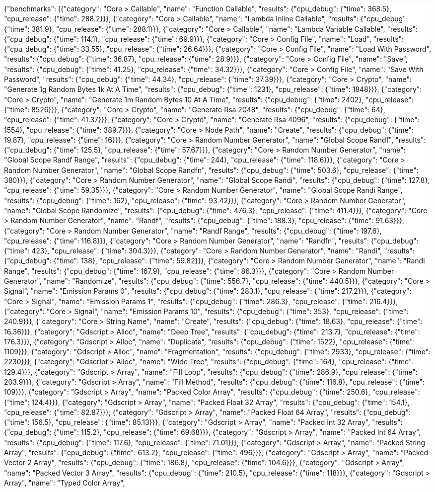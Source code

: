 {"benchmarks":
[{"category": "Core > Callable", "name": "Function Callable", "results": {"cpu_debug": {"time": 368.5}, "cpu_release": {"time": 288.2}}}, {"category": "Core > Callable", "name": "Lambda Inline Callable", "results": {"cpu_debug": {"time": 381.9}, "cpu_release": {"time": 288.1}}}, {"category": "Core > Callable", "name": "Lambda Variable Callable", "results": {"cpu_debug": {"time": 114.1}, "cpu_release": {"time": 69.9}}}, {"category": "Core > Config File", "name": "Load", "results": {"cpu_debug": {"time": 33.55}, "cpu_release": {"time": 26.64}}}, {"category": "Core > Config File", "name": "Load With Password", "results": {"cpu_debug": {"time": 36.87}, "cpu_release": {"time": 28.9}}}, {"category": "Core > Config File", "name": "Save", "results": {"cpu_debug": {"time": 41.25}, "cpu_release": {"time": 34.32}}}, {"category": "Core > Config File", "name": "Save With Password", "results": {"cpu_debug": {"time": 44.34}, "cpu_release": {"time": 37.39}}}, {"category": "Core > Crypto", "name": "Generate 1g Random Bytes 1k At A Time", "results": {"cpu_debug": {"time": 1231}, "cpu_release": {"time": 1848}}}, {"category": "Core > Crypto", "name": "Generate 1m Random Bytes 10 At A Time", "results": {"cpu_debug": {"time": 2402}, "cpu_release": {"time": 8526}}}, {"category": "Core > Crypto", "name": "Generate Rsa 2048", "results": {"cpu_debug": {"time": 64}, "cpu_release": {"time": 41.37}}}, {"category": "Core > Crypto", "name": "Generate Rsa 4096", "results": {"cpu_debug": {"time": 1554}, "cpu_release": {"time": 389.7}}}, {"category": "Core > Node Path", "name": "Create", "results": {"cpu_debug": {"time": 19.87}, "cpu_release": {"time": 16}}}, {"category": "Core > Random Number Generator", "name": "Global Scope Randf", "results": {"cpu_debug": {"time": 125.5}, "cpu_release": {"time": 57.67}}}, {"category": "Core > Random Number Generator", "name": "Global Scope Randf Range", "results": {"cpu_debug": {"time": 244}, "cpu_release": {"time": 118.6}}}, {"category": "Core > Random Number Generator", "name": "Global Scope Randfn", "results": {"cpu_debug": {"time": 503.6}, "cpu_release": {"time": 380}}}, {"category": "Core > Random Number Generator", "name": "Global Scope Randi", "results": {"cpu_debug": {"time": 127.8}, "cpu_release": {"time": 59.35}}}, {"category": "Core > Random Number Generator", "name": "Global Scope Randi Range", "results": {"cpu_debug": {"time": 162}, "cpu_release": {"time": 93.42}}}, {"category": "Core > Random Number Generator", "name": "Global Scope Randomize", "results": {"cpu_debug": {"time": 476.3}, "cpu_release": {"time": 411.4}}}, {"category": "Core > Random Number Generator", "name": "Randf", "results": {"cpu_debug": {"time": 188.3}, "cpu_release": {"time": 91.63}}}, {"category": "Core > Random Number Generator", "name": "Randf Range", "results": {"cpu_debug": {"time": 197.6}, "cpu_release": {"time": 116.8}}}, {"category": "Core > Random Number Generator", "name": "Randfn", "results": {"cpu_debug": {"time": 423}, "cpu_release": {"time": 304.3}}}, {"category": "Core > Random Number Generator", "name": "Randi", "results": {"cpu_debug": {"time": 138}, "cpu_release": {"time": 59.82}}}, {"category": "Core > Random Number Generator", "name": "Randi Range", "results": {"cpu_debug": {"time": 167.9}, "cpu_release": {"time": 86.3}}}, {"category": "Core > Random Number Generator", "name": "Randomize", "results": {"cpu_debug": {"time": 556.7}, "cpu_release": {"time": 440.5}}}, {"category": "Core > Signal", "name": "Emission Params 0", "results": {"cpu_debug": {"time": 283.1}, "cpu_release": {"time": 217.2}}}, {"category": "Core > Signal", "name": "Emission Params 1", "results": {"cpu_debug": {"time": 286.3}, "cpu_release": {"time": 216.4}}}, {"category": "Core > Signal", "name": "Emission Params 10", "results": {"cpu_debug": {"time": 353}, "cpu_release": {"time": 240.9}}}, {"category": "Core > String Name", "name": "Create", "results": {"cpu_debug": {"time": 18.63}, "cpu_release": {"time": 16.36}}}, {"category": "Gdscript > Alloc", "name": "Deep Tree", "results": {"cpu_debug": {"time": 213.7}, "cpu_release": {"time": 176.3}}}, {"category": "Gdscript > Alloc", "name": "Duplicate", "results": {"cpu_debug": {"time": 1522}, "cpu_release": {"time": 1109}}}, {"category": "Gdscript > Alloc", "name": "Fragmentation", "results": {"cpu_debug": {"time": 2933}, "cpu_release": {"time": 2230}}}, {"category": "Gdscript > Alloc", "name": "Wide Tree", "results": {"cpu_debug": {"time": 164}, "cpu_release": {"time": 129.4}}}, {"category": "Gdscript > Array", "name": "Fill Loop", "results": {"cpu_debug": {"time": 286.9}, "cpu_release": {"time": 203.9}}}, {"category": "Gdscript > Array", "name": "Fill Method", "results": {"cpu_debug": {"time": 116.8}, "cpu_release": {"time": 109}}}, {"category": "Gdscript > Array", "name": "Packed Color Array", "results": {"cpu_debug": {"time": 250.6}, "cpu_release": {"time": 124.4}}}, {"category": "Gdscript > Array", "name": "Packed Float 32 Array", "results": {"cpu_debug": {"time": 154.1}, "cpu_release": {"time": 82.87}}}, {"category": "Gdscript > Array", "name": "Packed Float 64 Array", "results": {"cpu_debug": {"time": 156.5}, "cpu_release": {"time": 85.13}}}, {"category": "Gdscript > Array", "name": "Packed Int 32 Array", "results": {"cpu_debug": {"time": 115.2}, "cpu_release": {"time": 69.68}}}, {"category": "Gdscript > Array", "name": "Packed Int 64 Array", "results": {"cpu_debug": {"time": 117.6}, "cpu_release": {"time": 71.01}}}, {"category": "Gdscript > Array", "name": "Packed String Array", "results": {"cpu_debug": {"time": 613.2}, "cpu_release": {"time": 496}}}, {"category": "Gdscript > Array", "name": "Packed Vector 2 Array", "results": {"cpu_debug": {"time": 186.8}, "cpu_release": {"time": 104.6}}}, {"category": "Gdscript > Array", "name": "Packed Vector 3 Array", "results": {"cpu_debug": {"time": 210.5}, "cpu_release": {"time": 118}}}, {"category": "Gdscript > Array", "name": "Typed Color Array",